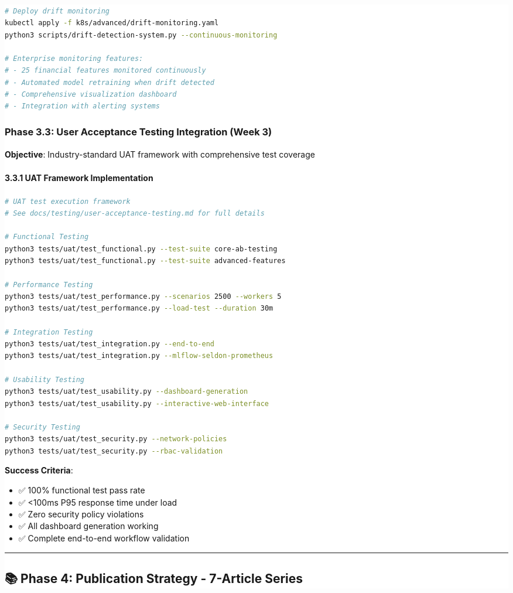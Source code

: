 ```bash
# Deploy drift monitoring
kubectl apply -f k8s/advanced/drift-monitoring.yaml
python3 scripts/drift-detection-system.py --continuous-monitoring

# Enterprise monitoring features:
# - 25 financial features monitored continuously
# - Automated model retraining when drift detected
# - Comprehensive visualization dashboard
# - Integration with alerting systems
```

### **Phase 3.3: User Acceptance Testing Integration (Week 3)**
**Objective**: Industry-standard UAT framework with comprehensive test coverage

#### **3.3.1 UAT Framework Implementation**
```bash
# UAT test execution framework
# See docs/testing/user-acceptance-testing.md for full details

# Functional Testing
python3 tests/uat/test_functional.py --test-suite core-ab-testing
python3 tests/uat/test_functional.py --test-suite advanced-features

# Performance Testing  
python3 tests/uat/test_performance.py --scenarios 2500 --workers 5
python3 tests/uat/test_performance.py --load-test --duration 30m

# Integration Testing
python3 tests/uat/test_integration.py --end-to-end
python3 tests/uat/test_integration.py --mlflow-seldon-prometheus

# Usability Testing
python3 tests/uat/test_usability.py --dashboard-generation
python3 tests/uat/test_usability.py --interactive-web-interface

# Security Testing
python3 tests/uat/test_security.py --network-policies
python3 tests/uat/test_security.py --rbac-validation
```

**Success Criteria**:
- ✅ 100% functional test pass rate
- ✅ <100ms P95 response time under load
- ✅ Zero security policy violations
- ✅ All dashboard generation working
- ✅ Complete end-to-end workflow validation

---

## 📚 **Phase 4: Publication Strategy - 7-Article Series**

